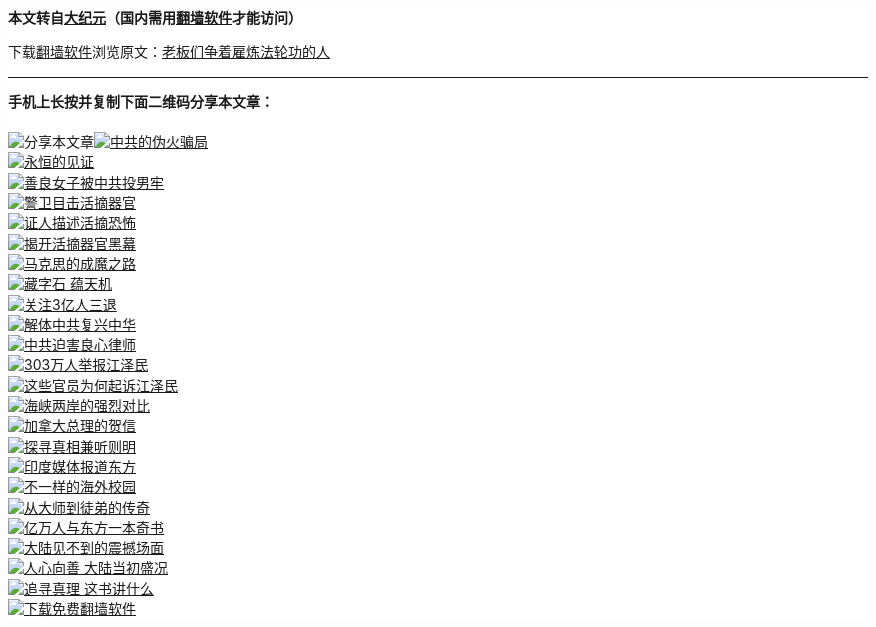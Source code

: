 <strong>本文转自<a href="https://www.epochtimes.com">大纪元</a>（国内需用<a href="https://github.com/bannedbook/fanqiang/wiki">翻墙软件</a>才能访问）</strong><p>下载<a href="https://github.com/bannedbook/fanqiang/wiki">翻墙软件</a>浏览原文：<a href="https://www.epochtimes.com/gb/12/9/4/n3674480.htm">老板们争着雇炼法轮功的人</a></p><hr>

<strong>手机上长按并复制下面二维码分享本文章：</strong><br><br><img src="http://d1p1.ip.zn2.us/v.php?action=qrcode&url=/gb/12/9/4/n3674480.md%231" title="分享本文章"></td><td VALIGN=TOP><a href="/gb/16/1/21/n4622075.md?dfh#1" target="_blank"><img src="https://raw.githubusercontent.com/tr2102/djy/master/gb/300/wei-f1.jpg" title="中共的伪火骗局"  alt="中共的伪火骗局"></a><br><a href="https://github.com/tr2102/www/blob/master/README.md?dfh#9" target="_blank"><img src="https://raw.githubusercontent.com/tr2102/djy/master/gb/300/yong-h.jpg" title="永恒的见证"  alt="永恒的见证"></a><br><a href="/gb/13/9/29/n3974789.md?dfh#1" target="_blank"><img src="https://raw.githubusercontent.com/tr2102/djy/master/gb/300/shang-lnz.jpg" title="善良女子被中共投男牢"  alt="善良女子被中共投男牢"></a><br><a href="/gb/16/3/16/n4663449.md?dfh#1" target="_blank"><img src="https://raw.githubusercontent.com/tr2102/djy/master/gb/300/huo-z3.jpg" title="警卫目击活摘器官"  alt="警卫目击活摘器官"></a><br><a href="/gb/16/8/7/n8177641.md?dfh#1" target="_blank"><img src="https://raw.githubusercontent.com/tr2102/djy/master/gb/300/huo-z4.jpg" title="证人描述活摘恐怖"  alt="证人描述活摘恐怖"></a><br><a href="/gb/10/4/19/n2881569.md?dfh#1" target="_blank"><img src="https://raw.githubusercontent.com/tr2102/djy/master/gb/300/huo-z1.jpg" title="揭开活摘器官黑幕"  alt="揭开活摘器官黑幕"></a><br><a href="/gb/10/11/7/n3077476.md?dfh#1" target="_blank"><img src="https://raw.githubusercontent.com/tr2102/djy/master/gb/300/ma-ks.jpg" title="马克思的成魔之路"  alt="马克思的成魔之路"></a><br><a href="/gb/14/6/9/n4173977.md?dfh#1" target="_blank"><img src="https://raw.githubusercontent.com/tr2102/djy/master/gb/300/chang-zs.jpg" title="藏字石 蕴天机"  alt="藏字石 蕴天机"></a><br><a href="/gb/18/5/10/n10381511.md?dfh#1" target="_blank"><img src="https://raw.githubusercontent.com/tr2102/djy/master/gb/300/st1.jpg" title="关注3亿人三退"  alt="关注3亿人三退"></a><br><a href="/gb/18/3/21/n10237682.md?dfh#1" target="_blank"><img src="https://raw.githubusercontent.com/tr2102/djy/master/gb/300/jie-t.jpg" title="解体中共复兴中华"  alt="解体中共复兴中华"></a><br><a href="/gb/9/2/9/n2422991.md?dfh#1" target="_blank"><img src="https://raw.githubusercontent.com/tr2102/djy/master/gb/300/gao-zs.jpg" title="中共迫害良心律师"  alt="中共迫害良心律师"></a><br><a href="/gb/18/12/9/n10900044.md?dfh#1" target="_blank"><img src="https://raw.githubusercontent.com/tr2102/djy/master/gb/300/sj1.jpg" title="303万人举报江泽民"  alt="303万人举报江泽民"></a><br><a href="/gb/18/8/28/n10672014.md?dfh#1" target="_blank"><img src="https://raw.githubusercontent.com/tr2102/djy/master/gb/300/sj2.jpg" title="这些官员为何起诉江泽民"  alt="这些官员为何起诉江泽民"></a><br><a href="/gb/8/12/18/n2367165.md?dfh#1" target="_blank"><img src="https://raw.githubusercontent.com/tr2102/djy/master/gb/300/liangan.jpg" title="海峡两岸的强烈对比"  alt="海峡两岸的强烈对比"></a><br><a href="/gb/15/12/10/n4593139.md?dfh#1" target="_blank"><img src="https://raw.githubusercontent.com/tr2102/djy/master/gb/300/jia-ndzl.jpg" title="加拿大总理的贺信"  alt="加拿大总理的贺信"></a><br><a href="/gb/11/6/17/n3289382.md?dfh#1" target="_blank"><img src="https://raw.githubusercontent.com/tr2102/djy/master/gb/300/xiao-wd.jpg" title="探寻真相兼听则明"  alt="探寻真相兼听则明"></a><br><a href="/gb/18/10/27/n10812623.md?dfh#1" target="_blank"><img src="https://raw.githubusercontent.com/tr2102/djy/master/gb/300/yindu.jpg" title="印度媒体报道东方"  alt="印度媒体报道东方"></a><br><a href="/gb/18/6/9/n10469652.md?dfh#1" target="_blank"><img src="https://raw.githubusercontent.com/tr2102/djy/master/gb/300/xie-j.jpg" title="不一样的海外校园"  alt="不一样的海外校园"></a><br><a href="/gb/7/4/5/n1669415.md?dfh#1" target="_blank"><img src="https://raw.githubusercontent.com/tr2102/djy/master/gb/300/li-up.jpg" title="从大师到徒弟的传奇"  alt="从大师到徒弟的传奇"></a><br><a href="/gb/17/5/26/n9191512.md?dfh#1" target="_blank"><img src="https://raw.githubusercontent.com/tr2102/djy/master/gb/300/zfl2.jpg" title="亿万人与东方一本奇书"  alt="亿万人与东方一本奇书"></a><br><a href="/gb/13/11/27/n4020290.md?dfh#1" target="_blank"><img src="https://raw.githubusercontent.com/tr2102/djy/master/gb/300/zhen-h.jpg" title="大陆见不到的震撼场面"  alt="大陆见不到的震撼场面"></a><br><a href="/gb/15/7/17/n4482910.md?dfh#1" target="_blank"><img src="https://raw.githubusercontent.com/tr2102/djy/master/gb/300/dalu-sk.jpg" title="人心向善 大陆当初盛况"  alt="人心向善 大陆当初盛况"></a><br><a href="/gb/19/1/5/n10955468.md?dfh#1" target="_blank"><img src="https://raw.githubusercontent.com/tr2102/djy/master/gb/300/zfl1.jpg" title="追寻真理 这书讲什么"  alt="追寻真理 这书讲什么"></a><br><a href="https://github.com/bannedbook/fanqiang/wiki" target="_blank"><img src="https://raw.githubusercontent.com/tr2102/djy/master/gb/300/fq1.jpg" title="下载免费翻墙软件"  alt="下载免费翻墙软件"></a><br></td></tr></table>